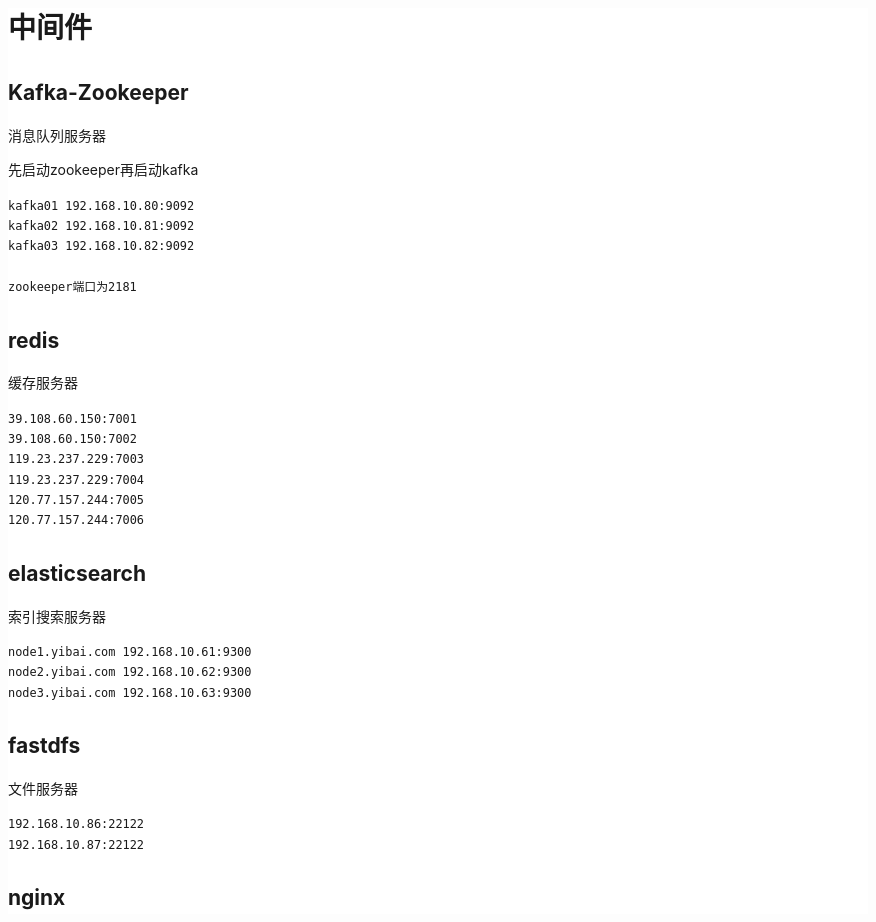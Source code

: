 # 中间件

## Kafka-Zookeeper

消息队列服务器

先启动zookeeper再启动kafka

```
kafka01	192.168.10.80:9092
kafka02	192.168.10.81:9092
kafka03	192.168.10.82:9092

zookeeper端口为2181
```

## redis

缓存服务器

```
39.108.60.150:7001
39.108.60.150:7002
119.23.237.229:7003
119.23.237.229:7004
120.77.157.244:7005
120.77.157.244:7006
```



## elasticsearch

索引搜索服务器

```
node1.yibai.com 192.168.10.61:9300
node2.yibai.com 192.168.10.62:9300
node3.yibai.com 192.168.10.63:9300
```



## fastdfs

文件服务器

```
192.168.10.86:22122
192.168.10.87:22122
```



## nginx
